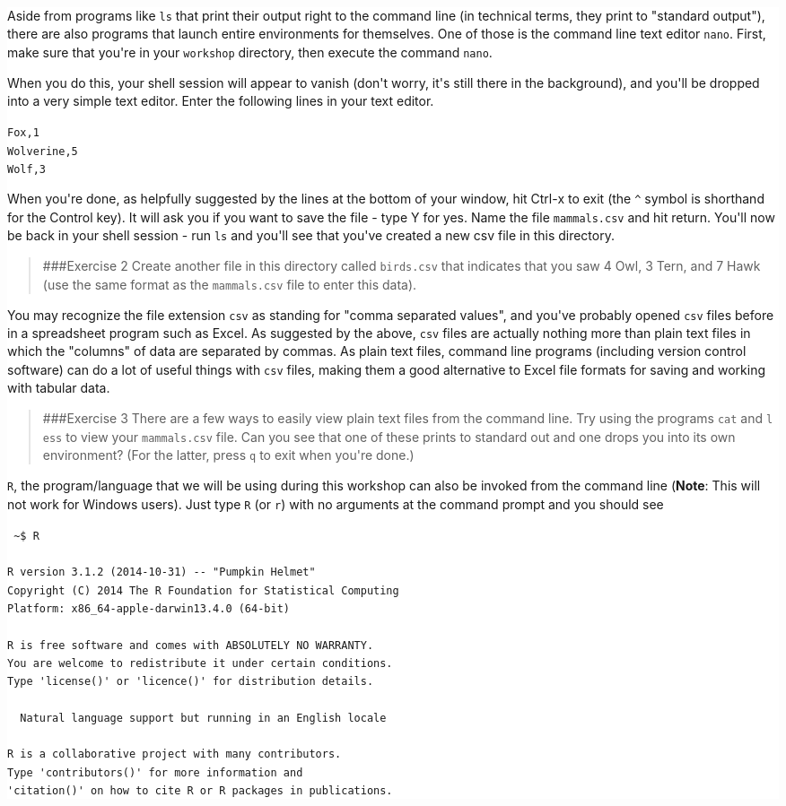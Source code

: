 Aside from programs like `ls` that print their output right to the command line 
(in technical terms, they print to "standard output"), there are also programs 
that launch entire environments for themselves. One of those is the command 
line text editor `nano`. First, make sure that you're in your `workshop` 
directory, then execute the command `nano`.

When you do this, your shell session will appear to vanish (don't worry, it's 
still there in the background), and you'll be dropped into a very simple text 
editor. Enter the following lines in your text editor.

    Fox,1
    Wolverine,5
    Wolf,3

When you're done, as helpfully suggested by the lines at the bottom of your 
window, hit Ctrl-x to exit (the `^` symbol is shorthand for the Control key). 
It will ask you if you want to save the file - type Y for yes. Name the file 
`mammals.csv` and hit return. You'll now be back in your shell session - run 
`ls` and you'll see that you've created a new csv file in this directory.

>###Exercise 2
>Create another file in this directory called `birds.csv` that indicates that 
>you saw 4 Owl, 3 Tern, and 7 Hawk (use the same format as the `mammals.csv` 
>file to enter this data).

You may recognize the file extension `csv` as standing for "comma separated 
values", and you've probably opened `csv` files before in a spreadsheet program 
such as Excel. As suggested by the above, `csv` files are actually nothing more 
than plain text files in which the "columns" of data are separated by commas. 
As plain text files, command line programs (including version control software) 
can do a lot of useful things with `csv` files, making them a good alternative 
to Excel file formats for saving and working with tabular data.

>###Exercise 3
>There are a few ways to easily view plain text files from the command line. 
>Try using the programs `cat` and `less` to view your `mammals.csv` file. Can 
>you see that one of these prints to standard out and one drops you into its 
>own environment? (For the latter, press `q` to exit when you're done.)

`R`, the program/language that we will be using during this workshop can also be invoked from the command line (**Note**: This will not work for Windows users). Just type `R` (or `r`) with no arguments at the command prompt and you should see

     ~$ R

    R version 3.1.2 (2014-10-31) -- "Pumpkin Helmet"
    Copyright (C) 2014 The R Foundation for Statistical Computing
    Platform: x86_64-apple-darwin13.4.0 (64-bit)

    R is free software and comes with ABSOLUTELY NO WARRANTY.
    You are welcome to redistribute it under certain conditions.
    Type 'license()' or 'licence()' for distribution details.

      Natural language support but running in an English locale

    R is a collaborative project with many contributors.
    Type 'contributors()' for more information and
    'citation()' on how to cite R or R packages in publications.
